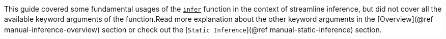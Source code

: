 This guide covered some fundamental usages of the [`infer`](@ref) function in the context of streamline inference, 
but did not cover all the available keyword arguments of the function.Read more explanation about the other keyword arguments 
in the [Overview](@ref manual-inference-overview) section or check out the [`Static Inference`](@ref manual-static-inference) section.